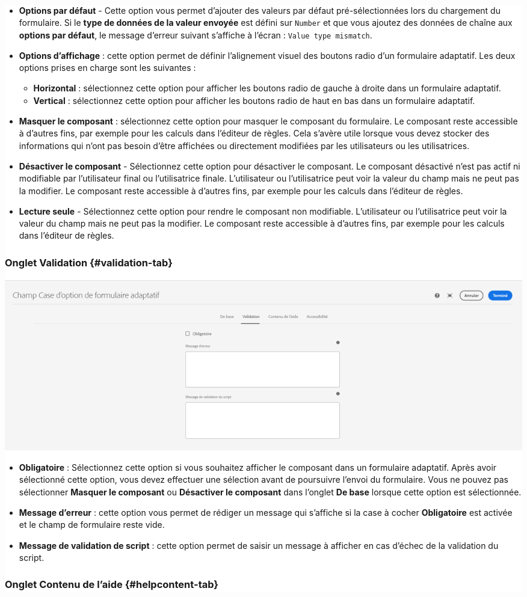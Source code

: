 - **Options par défaut** - Cette option vous permet d’ajouter des valeurs par défaut pré-sélectionnées lors du chargement du formulaire. Si le **type de données de la valeur envoyée** est défini sur `Number` et que vous ajoutez des données de chaîne aux **options par défaut**, le message d’erreur suivant s’affiche à l’écran : `Value type mismatch`.

- **Options d’affichage** : cette option permet de définir l’alignement visuel des boutons radio d’un formulaire adaptatif. Les deux options prises en charge sont les suivantes :
   - **Horizontal** : sélectionnez cette option pour afficher les boutons radio de gauche à droite dans un formulaire adaptatif.
   - **Vertical** : sélectionnez cette option pour afficher les boutons radio de haut en bas dans un formulaire adaptatif.
- **Masquer le composant** : sélectionnez cette option pour masquer le composant du formulaire. Le composant reste accessible à d’autres fins, par exemple pour les calculs dans l’éditeur de règles. Cela s’avère utile lorsque vous devez stocker des informations qui n’ont pas besoin d’être affichées ou directement modifiées par les utilisateurs ou les utilisatrices.
- **Désactiver le composant** - Sélectionnez cette option pour désactiver le composant. Le composant désactivé n’est pas actif ni modifiable par l’utilisateur final ou l’utilisatrice finale. L’utilisateur ou l’utilisatrice peut voir la valeur du champ mais ne peut pas la modifier. Le composant reste accessible à d’autres fins, par exemple pour les calculs dans l’éditeur de règles.
- **Lecture seule** - Sélectionnez cette option pour rendre le composant non modifiable. L’utilisateur ou l’utilisatrice peut voir la valeur du champ mais ne peut pas la modifier. Le composant reste accessible à d’autres fins, par exemple pour les calculs dans l’éditeur de règles.

### Onglet Validation {#validation-tab}

![Onglet Validation](/help/adaptive-forms/assets/radiobutton_validationtab.png)

- **Obligatoire** : Sélectionnez cette option si vous souhaitez afficher le composant dans un formulaire adaptatif. Après avoir sélectionné cette option, vous devez effectuer une sélection avant de poursuivre l’envoi du formulaire. Vous ne pouvez pas sélectionner **Masquer le composant** ou **Désactiver le composant**  dans l’onglet **De base** lorsque cette option est sélectionnée.
- **Message d’erreur** : cette option vous permet de rédiger un message qui s’affiche si la case à cocher **Obligatoire** est activée et le champ de formulaire reste vide.

- **Message de validation de script** : cette option permet de saisir un message à afficher en cas d’échec de la validation du script.

### Onglet Contenu de l’aide {#helpcontent-tab}
